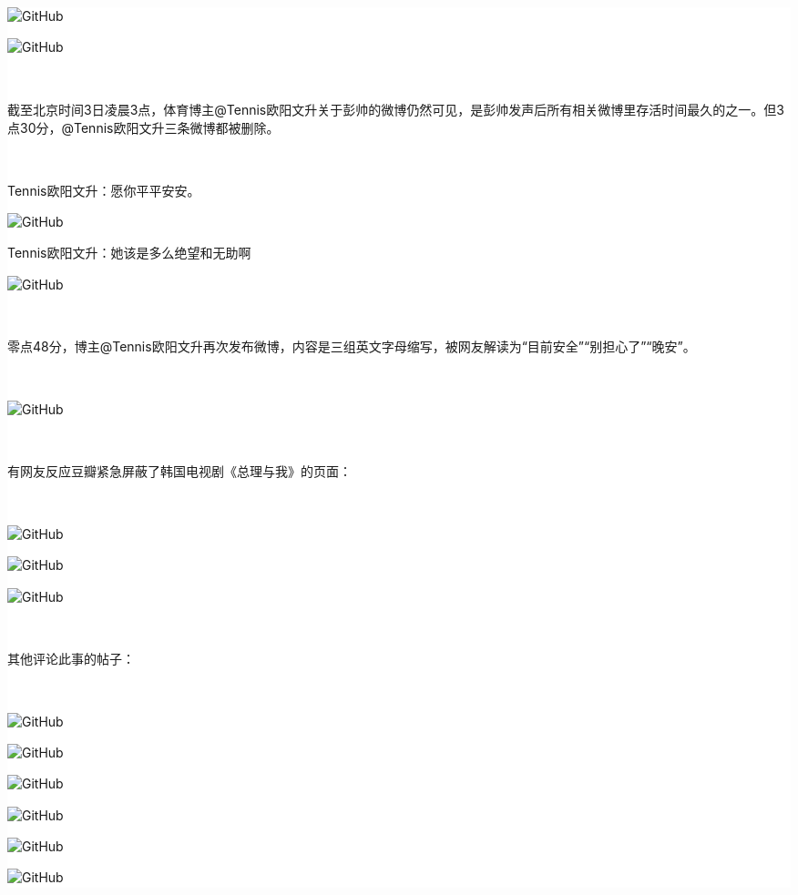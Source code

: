 ![GitHub](https://chinadigitaltimes.net/chinese/files/2021/11/Screen-Shot-2021-11-02-at-12.02.59-PM.png)

![GitHub](https://chinadigitaltimes.net/chinese/files/2021/11/Screen-Shot-2021-11-02-at-12.07.59-PM.png)

&emsp;

截至北京时间3日凌晨3点，体育博主@Tennis欧阳文升关于彭帅的微博仍然可见，是彭帅发声后所有相关微博里存活时间最久的之一。但3点30分，@Tennis欧阳文升三条微博都被删除。

&emsp;

Tennis欧阳文升：愿你平平安安。

![GitHub](https://chinadigitaltimes.net/chinese/files/2021/11/FireShot-Capture-004-愿你平平安安-来自Tennis欧阳文升-微博-weibo.com_.png)

Tennis欧阳文升：她该是多么绝望和无助啊

![GitHub](https://chinadigitaltimes.net/chinese/files/2021/11/FireShot-Capture-005-她该是多么绝望和无助啊泪-来自Tennis欧阳文升-微博-weibo.com_.png)

&emsp;

零点48分，博主@Tennis欧阳文升再次发布微博，内容是三组英文字母缩写，被网友解读为“目前安全”“别担心了”“晚安”。

&emsp;

![GitHub](https://chinadigitaltimes.net/chinese/files/2021/11/Screen-Shot-2021-11-02-at-6.46.16-PM.png)

&emsp;

有网友反应豆瓣紧急屏蔽了韩国电视剧《总理与我》的页面：

&emsp;

![GitHub](https://chinadigitaltimes.net/chinese/files/2021/11/总理和我-1.jpg)

![GitHub](https://chinadigitaltimes.net/chinese/files/2021/11/IMG_3917.jpg)

![GitHub](https://chinadigitaltimes.net/chinese/files/2021/11/IMG_3906.jpg)

&emsp;

其他评论此事的帖子：

&emsp;

![GitHub](https://chinadigitaltimes.net/chinese/files/2021/11/IMG_3925.jpg)

![GitHub](https://chinadigitaltimes.net/chinese/files/2021/11/IMG_3919.jpg)

![GitHub](https://chinadigitaltimes.net/chinese/files/2021/11/IMG_3918.jpg)

![GitHub](https://chinadigitaltimes.net/chinese/files/2021/11/IMG_3935.jpg)

![GitHub](https://chinadigitaltimes.net/chinese/files/2021/11/IMG_3907.jpg)

![GitHub](https://chinadigitaltimes.net/chinese/files/2021/11/IMG_3903.jpg)
